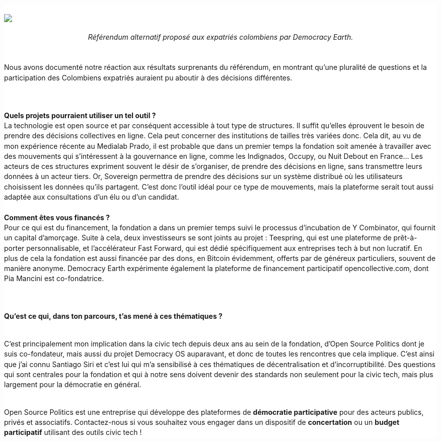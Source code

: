 <br><img src = "https://cdn-images-1.medium.com/max/960/1*xdgmrNOyaINkHvzVcFun1Q.png"><center><i>Référendum alternatif proposé aux expatriés colombiens par Democracy Earth.</i></center>
<br><br>
Nous avons documenté notre réaction aux résultats surprenants du référendum, en montrant qu’une pluralité de questions et la participation des Colombiens expatriés auraient pu aboutir à des décisions différentes.

<br><br>
<b>Quels projets pourraient utiliser un tel outil ?</b>
<br>La technologie est open source et par conséquent accessible à tout type de structures. Il suffit qu’elles éprouvent le besoin de prendre des décisions collectives en ligne. Cela peut concerner des institutions de tailles très variées donc. Cela dit, au vu de mon expérience récente au Medialab Prado, il est probable que dans un premier temps la fondation soit amenée à travailler avec des mouvements qui s’intéressent à la gouvernance en ligne, comme les Indignados, Occupy, ou Nuit Debout en France… Les acteurs de ces structures expriment souvent le désir de s’organiser, de prendre des décisions en ligne, sans transmettre leurs données à un acteur tiers. Or, Sovereign permettra de prendre des décisions sur un système distribué où les utilisateurs choisissent les données qu’ils partagent. C’est donc l’outil idéal pour ce type de mouvements, mais la plateforme serait tout aussi adaptée aux consultations d’un élu ou d’un candidat.
<br><br>
<b>Comment êtes vous financés ?</b>
<br>Pour ce qui est du financement, la fondation a dans un premier temps suivi le processus d’incubation de Y Combinator, qui fournit un capital d’amorçage. Suite à cela, deux investisseurs se sont joints au projet : Teespring, qui est une plateforme de prêt-à-porter personnalisable, et l’accélérateur Fast Forward, qui est dédié spécifiquement aux entreprises tech à but non lucratif. En plus de cela la fondation est aussi financée par des dons, en Bitcoin évidemment, offerts par de généreux particuliers, souvent de manière anonyme. Democracy Earth expérimente également la plateforme de financement participatif opencollective.com, dont Pia Mancini est co-fondatrice.

<br><br><b>Qu’est ce qui, dans ton parcours, t’as mené à ces thématiques ?</b>

<br>C’est principalement mon implication dans la civic tech depuis deux ans au sein de la fondation, d’Open Source Politics dont je suis co-fondateur, mais aussi du projet Democracy OS auparavant, et donc de toutes les rencontres que cela implique. C’est ainsi que j’ai connu Santiago Siri et c’est lui qui m’a sensibilisé à ces thématiques de décentralisation et d’incorruptibilité. Des questions qui sont centrales pour la fondation et qui à notre sens doivent devenir des standards non seulement pour la civic tech, mais plus largement pour la démocratie en général.</div>
<br><br>
<div class="citation">Open Source Politics est une entreprise qui développe des plateformes de <b>démocratie participative</b> pour des acteurs publics, privés et associatifs. Contactez-nous si vous souhaitez vous engager dans un dispositif de <b>concertation</b> ou un <b>budget participatif</b> utilisant des outils civic tech ! <br></div>
</div>